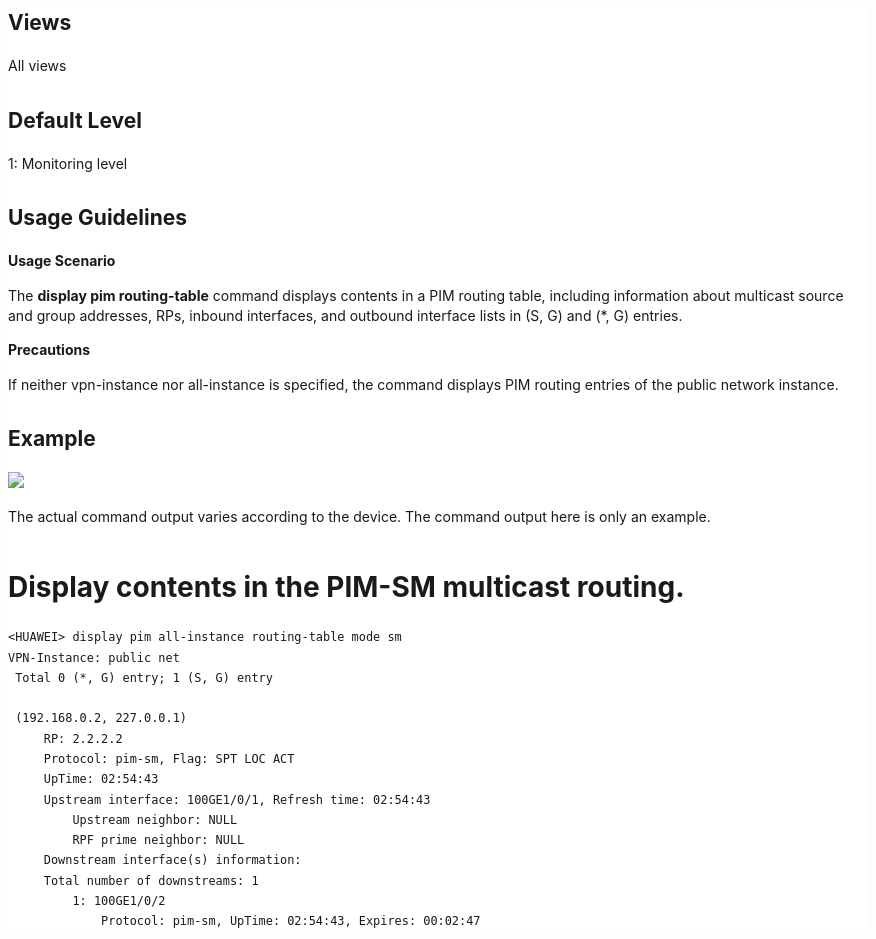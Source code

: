 

Views
-----

All views


Default Level
-------------

1: Monitoring level


Usage Guidelines
----------------

**Usage Scenario**

The **display pim routing-table** command displays contents in a PIM routing table, including information about multicast source and group addresses, RPs, inbound interfaces, and outbound interface lists in (S, G) and (\*, G) entries.

**Precautions**

If neither vpn-instance nor all-instance is specified, the command displays PIM routing entries of the public network instance.


Example
-------

![](../public_sys-resources/note_3.0-en-us.png) 

The actual command output varies according to the device. The command output here is only an example.


# Display contents in the PIM-SM multicast routing.
```
<HUAWEI> display pim all-instance routing-table mode sm
VPN-Instance: public net
 Total 0 (*, G) entry; 1 (S, G) entry

 (192.168.0.2, 227.0.0.1)
     RP: 2.2.2.2
     Protocol: pim-sm, Flag: SPT LOC ACT
     UpTime: 02:54:43
     Upstream interface: 100GE1/0/1, Refresh time: 02:54:43
         Upstream neighbor: NULL
         RPF prime neighbor: NULL
     Downstream interface(s) information:
     Total number of downstreams: 1
         1: 100GE1/0/2
             Protocol: pim-sm, UpTime: 02:54:43, Expires: 00:02:47

```

